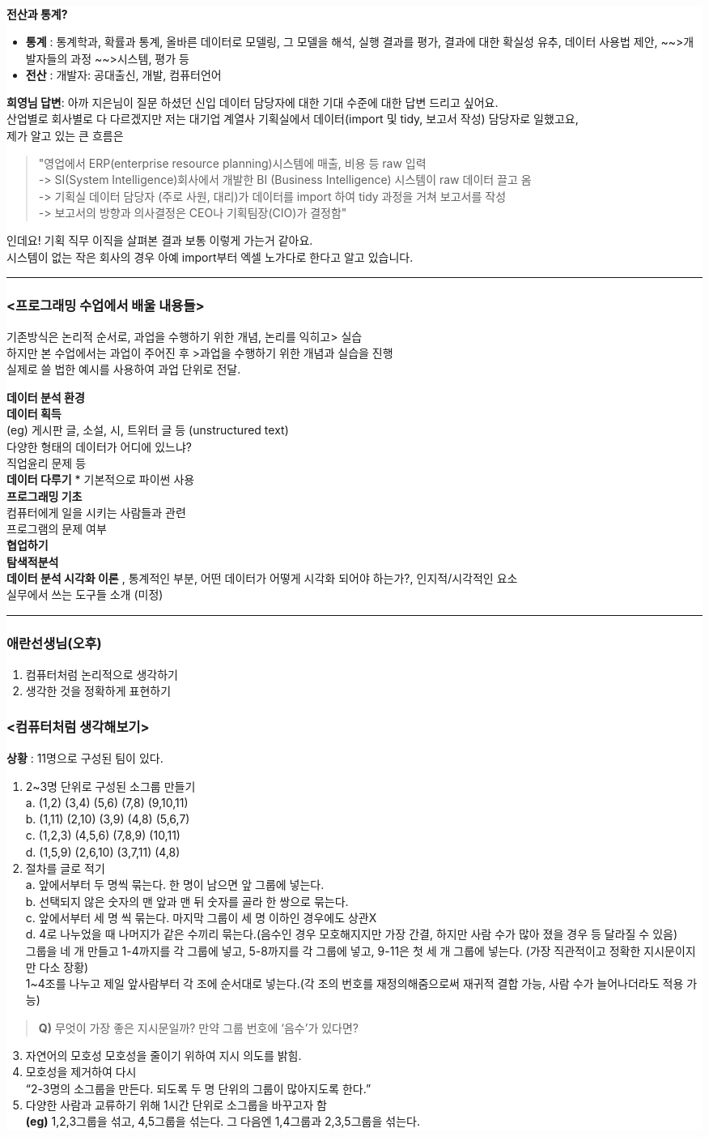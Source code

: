 __전산과 통계?__
* __통계__ : 통계학과, 확률과 통계, 올바른 데이터로 모델링, 그 모델을 해석, 실행 결과를 평가, 결과에 대한 확실성 유추, 데이터 사용법 제안, ~~>개발자들의 과정 ~~>시스템, 평가 등
* __전산__ : 개발자: 공대출신, 개발, 컴퓨터언어

__희영님 답변__: 아까 지은님이 질문 하셨던 신입 데이터 담당자에 대한 기대 수준에 대한 답변 드리고 싶어요.  
산업별로 회사별로 다 다르겠지만 저는 대기업 계열사 기획실에서 데이터(import 및 tidy, 보고서 작성) 담당자로 일했고요,  
제가 알고 있는 큰 흐름은  
> "영업에서 ERP(enterprise resource planning)시스템에 매출, 비용 등 raw 입력  
> -> SI(System Intelligence)회사에서 개발한 BI (Business Intelligence) 시스템이 raw 데이터 끌고 옴  
> -> 기획실 데이터 담당자 (주로 사원, 대리)가 데이터를 import 하여 tidy 과정을 거쳐 보고서를 작성  
> -> 보고서의 방향과 의사결정은 CEO나 기획팀장(CIO)가 결정함"

인데요! 기획 직무 이직을 살펴본 결과 보통 이렇게 가는거 같아요.  
시스템이 없는 작은 회사의 경우 아예 import부터 엑셀 노가다로 한다고 알고 있습니다.  
***
### __<프로그래밍 수업에서 배울 내용들>__
기존방식은 논리적 순서로, 과업을 수행하기 위한 개념, 논리를 익히고> 실습  
하지만 본 수업에서는 과업이 주어진 후 >과업을 수행하기 위한 개념과 실습을 진행  
실제로 쓸 법한 예시를 사용하여 과업 단위로 전달.  


__데이터 분석 환경__  
__데이터 획득__  
	(eg) 게시판 글, 소설, 시, 트위터 글 등 (unstructured text)  
	다양한 형태의 데이터가 어디에 있느냐?  
	직업윤리 문제 등  
__데이터 다루기__	* 기본적으로 파이썬 사용  
__프로그래밍 기초__  
	컴퓨터에게 일을 시키는 사람들과 관련  
	프로그램의 문제 여부  
__협업하기__  
__탐색적분석__  
__데이터 분석 시각화 이론__ , 통계적인 부분, 어떤 데이터가 어떻게 시각화 되어야 하는가?, 인지적/시각적인 요소  
실무에서 쓰는 도구들 소개 (미정)


***
### __애란선생님(오후)__  
1. 컴퓨터처럼 논리적으로 생각하기
2. 생각한 것을 정확하게 표현하기


### __<컴퓨터처럼 생각해보기>__  
__상황__ : 11명으로 구성된 팀이 있다.  
1. 2~3명 단위로 구성된 소그룹 만들기  
  a. (1,2) (3,4) (5,6) (7,8) (9,10,11)   
  b. (1,11) (2,10) (3,9) (4,8) (5,6,7)  
  c. (1,2,3) (4,5,6) (7,8,9) (10,11)   
  d. (1,5,9) (2,6,10) (3,7,11) (4,8)  
2. 절차를 글로 적기  
  a. 앞에서부터 두 명씩 묶는다. 한 명이 남으면 앞 그룹에 넣는다.  
  b. 선택되지 않은 숫자의 맨 앞과 맨 뒤 숫자를 골라 한 쌍으로 묶는다.  
  c. 앞에서부터 세 명 씩 묶는다. 마지막 그룹이 세 명 이하인 경우에도 상관X   
  d. 4로 나누었을 때 나머지가 같은 수끼리 묶는다.(음수인 경우 모호해지지만 가장 간결, 하지만 사람 수가 많아 졌을 경우 등 달라질 수 있음)  
    그룹을 네 개 만들고 1-4까지를 각 그룹에 넣고, 5-8까지를 각 그룹에 넣고, 9-11은 첫 세 개 그룹에 넣는다.
    (가장 직관적이고 정확한 지시문이지만 다소 장황)  
    1~4조를 나누고 제일 앞사람부터 각 조에 순서대로 넣는다.(각 조의 번호를 재정의해줌으로써 재귀적 결합 가능, 사람 수가 늘어나더라도 적용 가능)  
>	__Q)__ 무엇이 가장 좋은 지시문일까? 만약 그룹 번호에 ‘음수’가 있다면?  
3. 자연어의 모호성
  모호성을 줄이기 위하여 지시 의도를 밝힘.
4. 모호성을 제거하여 다시  
  “2-3명의 소그룹을 만든다. 되도록 두 명 단위의 그룹이 많아지도록 한다.”  
5. 다양한 사람과 교류하기 위해 1시간 단위로 소그룹을 바꾸고자 함  
	__(eg)__ 1,2,3그룹을 섞고, 4,5그룹을 섞는다. 그 다음엔 1,4그룹과 2,3,5그룹을 섞는다.  